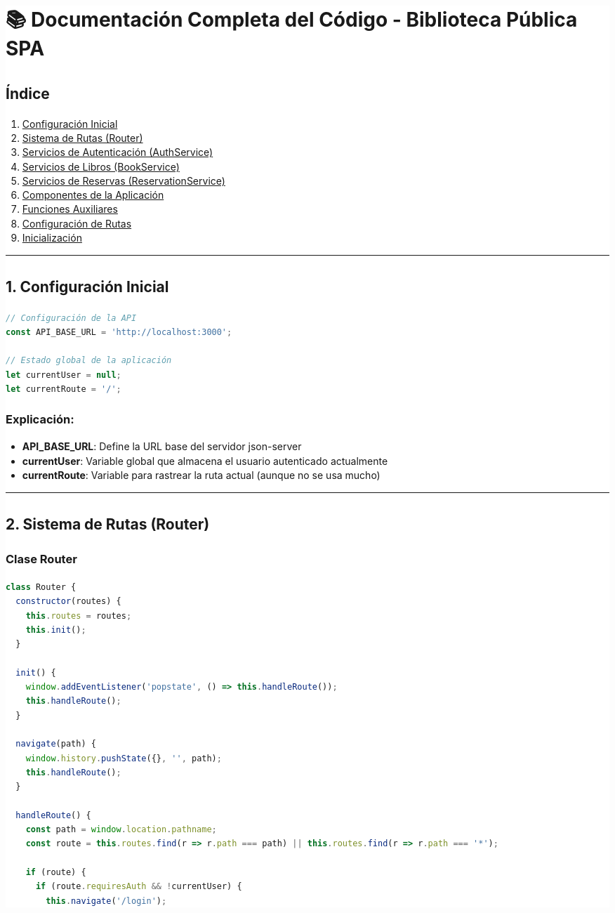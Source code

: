 # 📚 Documentación Completa del Código - Biblioteca Pública SPA

## Índice
1. [Configuración Inicial](#configuración-inicial)
2. [Sistema de Rutas (Router)](#sistema-de-rutas-router)
3. [Servicios de Autenticación (AuthService)](#servicios-de-autenticación-authservice)
4. [Servicios de Libros (BookService)](#servicios-de-libros-bookservice)
5. [Servicios de Reservas (ReservationService)](#servicios-de-reservas-reservationservice)
6. [Componentes de la Aplicación](#componentes-de-la-aplicación)
7. [Funciones Auxiliares](#funciones-auxiliares)
8. [Configuración de Rutas](#configuración-de-rutas)
9. [Inicialización](#inicialización)

---

## 1. Configuración Inicial

```javascript
// Configuración de la API
const API_BASE_URL = 'http://localhost:3000';

// Estado global de la aplicación
let currentUser = null;
let currentRoute = '/';
```

### Explicación:
- **API_BASE_URL**: Define la URL base del servidor json-server
- **currentUser**: Variable global que almacena el usuario autenticado actualmente
- **currentRoute**: Variable para rastrear la ruta actual (aunque no se usa mucho)

---

## 2. Sistema de Rutas (Router)

### Clase Router
```javascript
class Router {
  constructor(routes) {
    this.routes = routes;
    this.init();
  }

  init() {
    window.addEventListener('popstate', () => this.handleRoute());
    this.handleRoute();
  }

  navigate(path) {
    window.history.pushState({}, '', path);
    this.handleRoute();
  }

  handleRoute() {
    const path = window.location.pathname;
    const route = this.routes.find(r => r.path === path) || this.routes.find(r => r.path === '*');
    
    if (route) {
      if (route.requiresAuth && !currentUser) {
        this.navigate('/login');
```